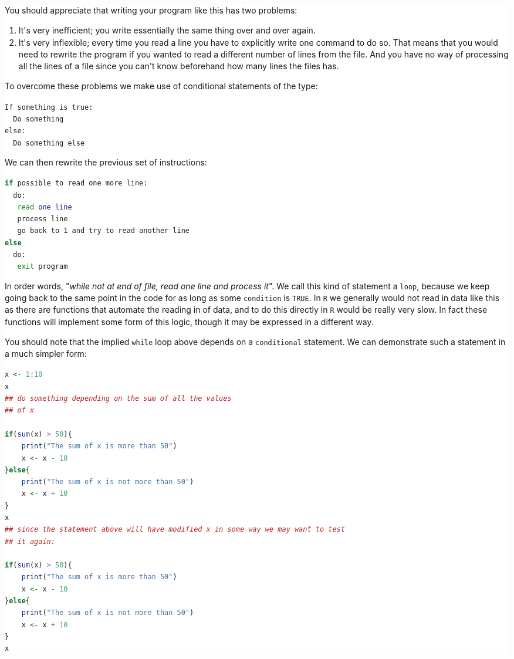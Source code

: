 You should appreciate that writing your program like this has two problems:

1.  It's very inefficient; you write essentially the same thing over and over again.
2.  It's very inflexible; every time you read a line you have to explicitly write one command to do so. That means that you would need to rewrite the program if you wanted to read a different number of lines from the file. And you have no way of processing all the lines of a file since you can't know beforehand how many lines the files has.

To overcome these problems we make use of conditional statements of the type:

``` sh
If something is true:
  Do something
else:
  Do something else
```

We can then rewrite the previous set of instructions:

``` {.sh .numberLines}
if possible to read one more line:
  do:
   read one line
   process line
   go back to 1 and try to read another line
else
  do:
   exit program
```

In order words, "*while not at end of file, read one line and process it*". We call this kind of statement a `loop`, because we keep going back to the same point in the code for as long as some `condition` is `TRUE`. In `R` we generally would not read in data like this as there are functions that automate the reading in of data, and to do this directly in `R` would be really very slow. In fact these functions will implement some form of this logic, though it may be expressed in a different way.

You should note that the implied `while` loop above depends on a `conditional` statement. We can demonstrate such a statement in a much simpler form:

``` r
x <- 1:10
x
## do something depending on the sum of all the values
## of x

if(sum(x) > 50){
    print("The sum of x is more than 50")
    x <- x - 10
}else{
    print("The sum of x is not more than 50")
    x <- x + 10
}
x
## since the statement above will have modified x in some way we may want to test
## it again:

if(sum(x) > 50){
    print("The sum of x is more than 50")
    x <- x - 10
}else{
    print("The sum of x is not more than 50")
    x <- x + 10
}
x
```
